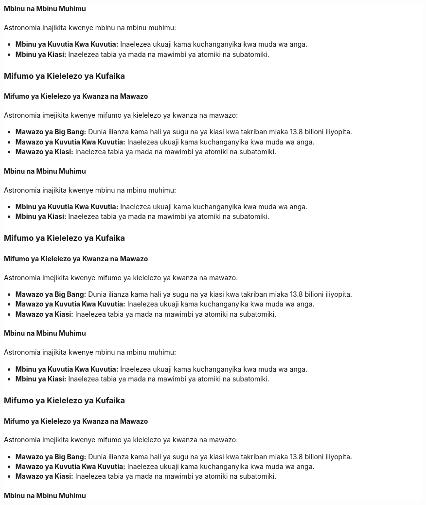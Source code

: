 #### Mbinu na Mbinu Muhimu

Astronomia inajikita kwenye mbinu na mbinu muhimu:

- **Mbinu ya Kuvutia Kwa Kuvutia:** Inaelezea ukuaji kama kuchanganyika kwa muda wa anga.
- **Mbinu ya Kiasi:** Inaelezea tabia ya mada na mawimbi ya atomiki na subatomiki.

### Mifumo ya Kielelezo ya Kufaika

#### Mifumo ya Kielelezo ya Kwanza na Mawazo

Astronomia imejikita kwenye mifumo ya kielelezo ya kwanza na mawazo:

- **Mawazo ya Big Bang:** Dunia ilianza kama hali ya sugu na ya kiasi kwa takriban miaka 13.8 bilioni iliyopita.
- **Mawazo ya Kuvutia Kwa Kuvutia:** Inaelezea ukuaji kama kuchanganyika kwa muda wa anga.
- **Mawazo ya Kiasi:** Inaelezea tabia ya mada na mawimbi ya atomiki na subatomiki.

#### Mbinu na Mbinu Muhimu

Astronomia inajikita kwenye mbinu na mbinu muhimu:

- **Mbinu ya Kuvutia Kwa Kuvutia:** Inaelezea ukuaji kama kuchanganyika kwa muda wa anga.
- **Mbinu ya Kiasi:** Inaelezea tabia ya mada na mawimbi ya atomiki na subatomiki.

### Mifumo ya Kielelezo ya Kufaika

#### Mifumo ya Kielelezo ya Kwanza na Mawazo

Astronomia imejikita kwenye mifumo ya kielelezo ya kwanza na mawazo:

- **Mawazo ya Big Bang:** Dunia ilianza kama hali ya sugu na ya kiasi kwa takriban miaka 13.8 bilioni iliyopita.
- **Mawazo ya Kuvutia Kwa Kuvutia:** Inaelezea ukuaji kama kuchanganyika kwa muda wa anga.
- **Mawazo ya Kiasi:** Inaelezea tabia ya mada na mawimbi ya atomiki na subatomiki.

#### Mbinu na Mbinu Muhimu

Astronomia inajikita kwenye mbinu na mbinu muhimu:

- **Mbinu ya Kuvutia Kwa Kuvutia:** Inaelezea ukuaji kama kuchanganyika kwa muda wa anga.
- **Mbinu ya Kiasi:** Inaelezea tabia ya mada na mawimbi ya atomiki na subatomiki.

### Mifumo ya Kielelezo ya Kufaika

#### Mifumo ya Kielelezo ya Kwanza na Mawazo

Astronomia imejikita kwenye mifumo ya kielelezo ya kwanza na mawazo:

- **Mawazo ya Big Bang:** Dunia ilianza kama hali ya sugu na ya kiasi kwa takriban miaka 13.8 bilioni iliyopita.
- **Mawazo ya Kuvutia Kwa Kuvutia:** Inaelezea ukuaji kama kuchanganyika kwa muda wa anga.
- **Mawazo ya Kiasi:** Inaelezea tabia ya mada na mawimbi ya atomiki na subatomiki.

#### Mbinu na Mbinu Muhimu
